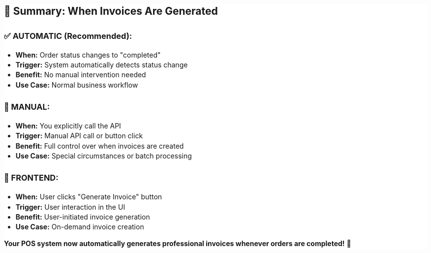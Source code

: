 ## 🎉 **Summary: When Invoices Are Generated**

### **✅ AUTOMATIC (Recommended):**
- **When:** Order status changes to "completed"
- **Trigger:** System automatically detects status change
- **Benefit:** No manual intervention needed
- **Use Case:** Normal business workflow

### **🔧 MANUAL:**
- **When:** You explicitly call the API
- **Trigger:** Manual API call or button click
- **Benefit:** Full control over when invoices are created
- **Use Case:** Special circumstances or batch processing

### **📱 FRONTEND:**
- **When:** User clicks "Generate Invoice" button
- **Trigger:** User interaction in the UI
- **Benefit:** User-initiated invoice generation
- **Use Case:** On-demand invoice creation

**Your POS system now automatically generates professional invoices whenever orders are completed!** 🚀

